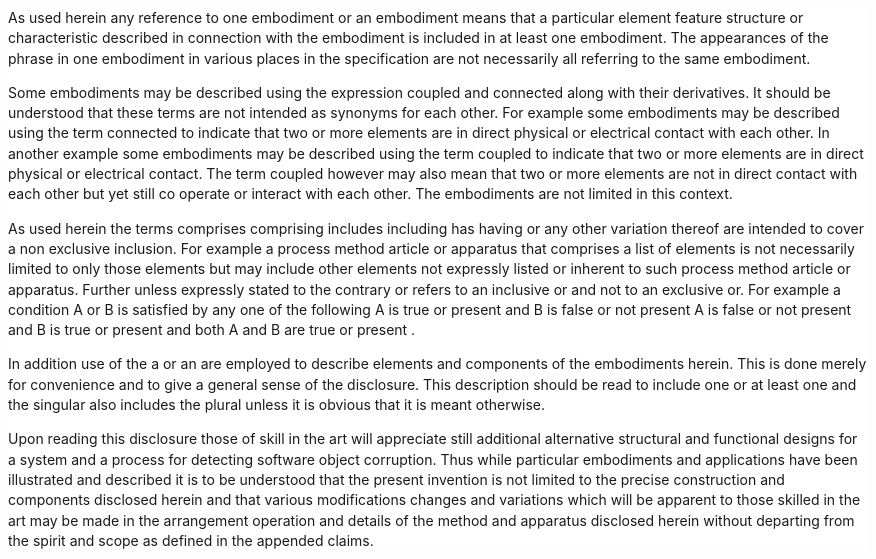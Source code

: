 As used herein any reference to one embodiment or an embodiment means that a particular element feature structure or characteristic described in connection with the embodiment is included in at least one embodiment. The appearances of the phrase in one embodiment in various places in the specification are not necessarily all referring to the same embodiment.

Some embodiments may be described using the expression coupled and connected along with their derivatives. It should be understood that these terms are not intended as synonyms for each other. For example some embodiments may be described using the term connected to indicate that two or more elements are in direct physical or electrical contact with each other. In another example some embodiments may be described using the term coupled to indicate that two or more elements are in direct physical or electrical contact. The term coupled however may also mean that two or more elements are not in direct contact with each other but yet still co operate or interact with each other. The embodiments are not limited in this context.

As used herein the terms comprises comprising includes including has having or any other variation thereof are intended to cover a non exclusive inclusion. For example a process method article or apparatus that comprises a list of elements is not necessarily limited to only those elements but may include other elements not expressly listed or inherent to such process method article or apparatus. Further unless expressly stated to the contrary or refers to an inclusive or and not to an exclusive or. For example a condition A or B is satisfied by any one of the following A is true or present and B is false or not present A is false or not present and B is true or present and both A and B are true or present .

In addition use of the a or an are employed to describe elements and components of the embodiments herein. This is done merely for convenience and to give a general sense of the disclosure. This description should be read to include one or at least one and the singular also includes the plural unless it is obvious that it is meant otherwise.

Upon reading this disclosure those of skill in the art will appreciate still additional alternative structural and functional designs for a system and a process for detecting software object corruption. Thus while particular embodiments and applications have been illustrated and described it is to be understood that the present invention is not limited to the precise construction and components disclosed herein and that various modifications changes and variations which will be apparent to those skilled in the art may be made in the arrangement operation and details of the method and apparatus disclosed herein without departing from the spirit and scope as defined in the appended claims.


